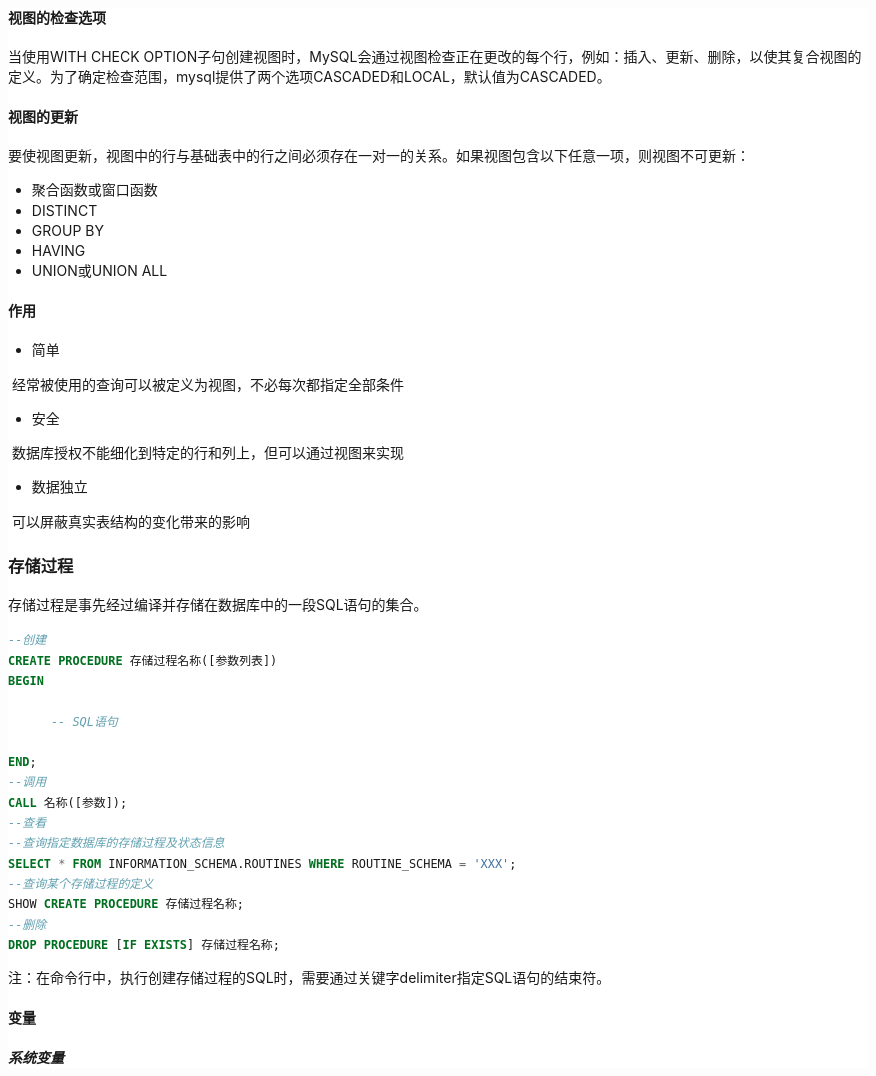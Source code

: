 #### 视图的检查选项

当使用WITH CHECK OPTION子句创建视图时，MySQL会通过视图检查正在更改的每个行，例如：插入、更新、删除，以使其复合视图的定义。为了确定检查范围，mysql提供了两个选项CASCADED和LOCAL，默认值为CASCADED。

#### 视图的更新

要使视图更新，视图中的行与基础表中的行之间必须存在一对一的关系。如果视图包含以下任意一项，则视图不可更新：

- 聚合函数或窗口函数
- DISTINCT
- GROUP BY
- HAVING
- UNION或UNION ALL	

#### 作用

- 简单

​       经常被使用的查询可以被定义为视图，不必每次都指定全部条件

- 安全

​        数据库授权不能细化到特定的行和列上，但可以通过视图来实现

- 数据独立

​        可以屏蔽真实表结构的变化带来的影响

### 存储过程

存储过程是事先经过编译并存储在数据库中的一段SQL语句的集合。

```sql
--创建
CREATE PROCEDURE 存储过程名称([参数列表])
BEGIN

      -- SQL语句

END;
--调用
CALL 名称([参数]);
--查看
--查询指定数据库的存储过程及状态信息
SELECT * FROM INFORMATION_SCHEMA.ROUTINES WHERE ROUTINE_SCHEMA = 'XXX';
--查询某个存储过程的定义
SHOW CREATE PROCEDURE 存储过程名称;
--删除
DROP PROCEDURE [IF EXISTS] 存储过程名称;
```

注：在命令行中，执行创建存储过程的SQL时，需要通过关键字delimiter指定SQL语句的结束符。

#### 变量

##### 系统变量
